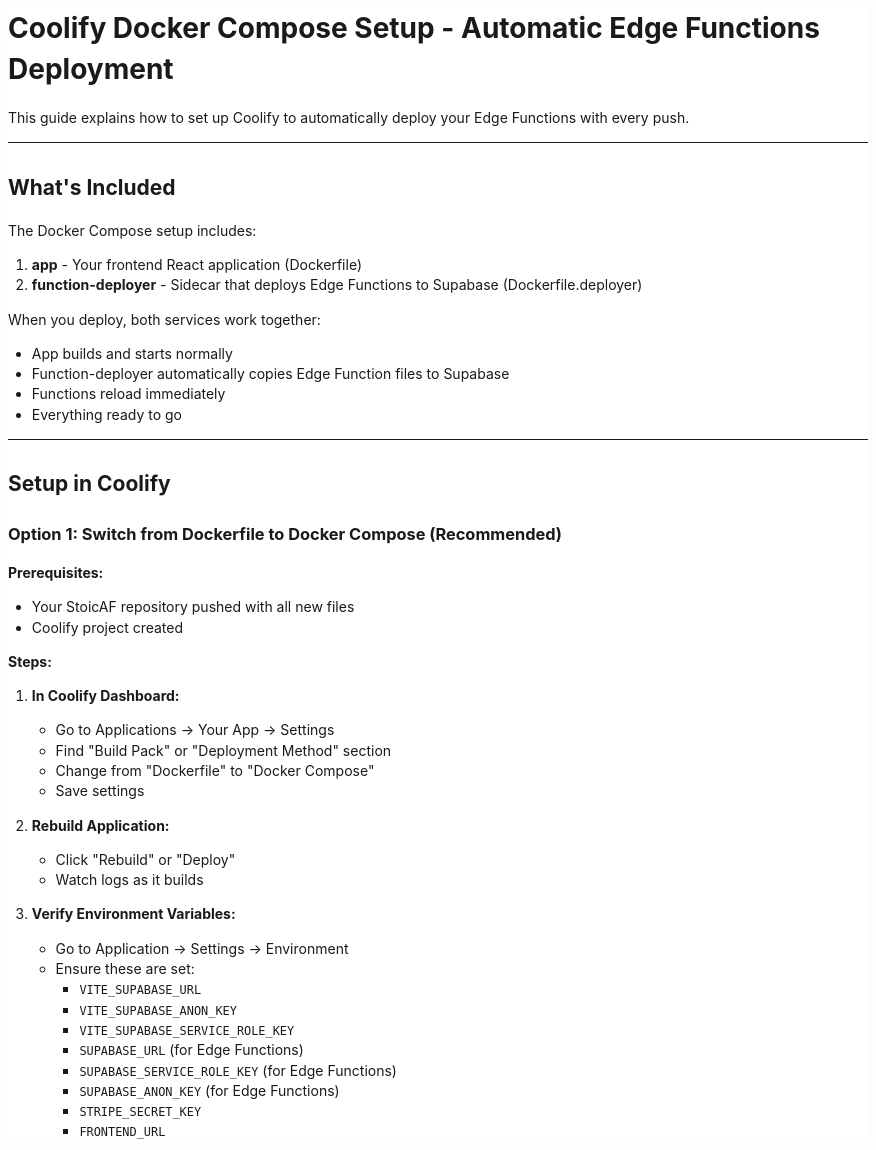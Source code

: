 # Coolify Docker Compose Setup - Automatic Edge Functions Deployment

This guide explains how to set up Coolify to automatically deploy your Edge Functions with every push.

---

## What's Included

The Docker Compose setup includes:
1. **app** - Your frontend React application (Dockerfile)
2. **function-deployer** - Sidecar that deploys Edge Functions to Supabase (Dockerfile.deployer)

When you deploy, both services work together:
- App builds and starts normally
- Function-deployer automatically copies Edge Function files to Supabase
- Functions reload immediately
- Everything ready to go

---

## Setup in Coolify

### Option 1: Switch from Dockerfile to Docker Compose (Recommended)

**Prerequisites:**
- Your StoicAF repository pushed with all new files
- Coolify project created

**Steps:**

1. **In Coolify Dashboard:**
   - Go to Applications → Your App → Settings
   - Find "Build Pack" or "Deployment Method" section
   - Change from "Dockerfile" to "Docker Compose"
   - Save settings

2. **Rebuild Application:**
   - Click "Rebuild" or "Deploy"
   - Watch logs as it builds

3. **Verify Environment Variables:**
   - Go to Application → Settings → Environment
   - Ensure these are set:
     - `VITE_SUPABASE_URL`
     - `VITE_SUPABASE_ANON_KEY`
     - `VITE_SUPABASE_SERVICE_ROLE_KEY`
     - `SUPABASE_URL` (for Edge Functions)
     - `SUPABASE_SERVICE_ROLE_KEY` (for Edge Functions)
     - `SUPABASE_ANON_KEY` (for Edge Functions)
     - `STRIPE_SECRET_KEY`
     - `FRONTEND_URL`
